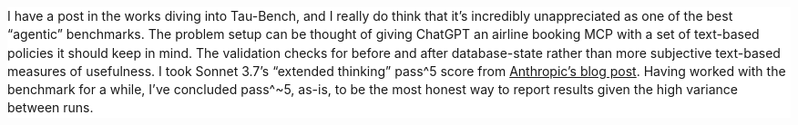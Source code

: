 I have a post in the works diving into Tau-Bench, and I really do think that it’s incredibly unappreciated as one of the best “agentic” benchmarks. The problem setup can be thought of giving ChatGPT an airline booking MCP with a set of text-based policies it should keep in mind. The validation checks for before and after database-state rather than more subjective text-based measures of usefulness. I took Sonnet 3.7’s “extended thinking” pass^5 score from [Anthropic’s blog post](https://www.anthropic.com/engineering/claude-think-tool). Having worked with the benchmark for a while, I’ve concluded pass^~5, as-is, to be the most honest way to report results given the high variance between runs.

